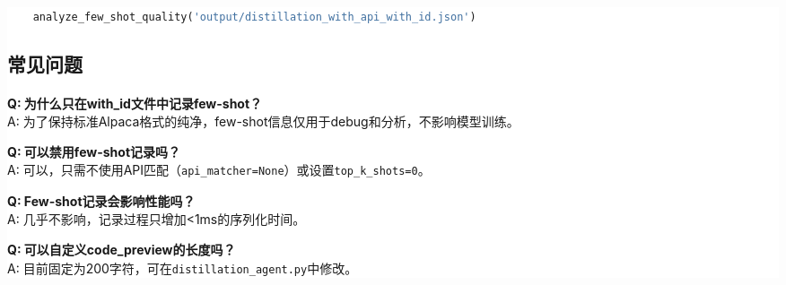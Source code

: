 ```python
    analyze_few_shot_quality('output/distillation_with_api_with_id.json')
```

## 常见问题

**Q: 为什么只在with_id文件中记录few-shot？**  
A: 为了保持标准Alpaca格式的纯净，few-shot信息仅用于debug和分析，不影响模型训练。

**Q: 可以禁用few-shot记录吗？**  
A: 可以，只需不使用API匹配（`api_matcher=None`）或设置`top_k_shots=0`。

**Q: Few-shot记录会影响性能吗？**  
A: 几乎不影响，记录过程只增加<1ms的序列化时间。

**Q: 可以自定义code_preview的长度吗？**  
A: 目前固定为200字符，可在`distillation_agent.py`中修改。
